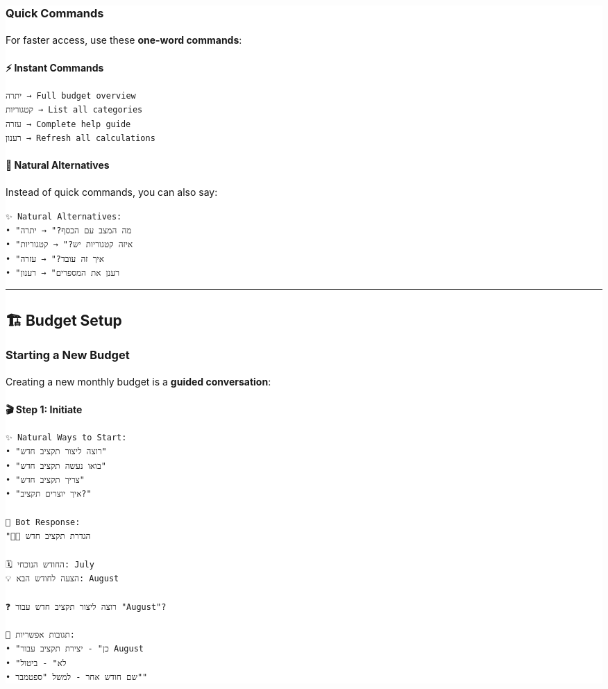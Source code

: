 ### **Quick Commands**

For faster access, use these **one-word commands**:

#### **⚡ Instant Commands**
```
יתרה → Full budget overview
קטגוריות → List all categories
עזרה → Complete help guide
רענון → Refresh all calculations
```

#### **🔄 Natural Alternatives**
Instead of quick commands, you can also say:
```
✨ Natural Alternatives:
• "מה המצב עם הכסף?" → יתרה
• "איזה קטגוריות יש?" → קטגוריות
• "איך זה עובד?" → עזרה
• "רענן את המספרים" → רענון
```

---

## 🏗️ **Budget Setup**

### **Starting a New Budget**

Creating a new monthly budget is a **guided conversation**:

#### **🎬 Step 1: Initiate**
```
✨ Natural Ways to Start:
• "רוצה ליצור תקציב חדש"
• "בואו נעשה תקציב חדש"
• "צריך תקציב חדש"
• "איך יוצרים תקציב?"

🤖 Bot Response:
"👨‍💼 הגדרת תקציב חדש

🗓️ החודש הנוכחי: July
💡 הצעה לחודש הבא: August

❓ רוצה ליצור תקציב חדש עבור "August"?

💬 תגובות אפשריות:
• "כן" - יצירת תקציב עבור August
• "לא" - ביטול
• שם חודש אחר - למשל "ספטמבר""
```
